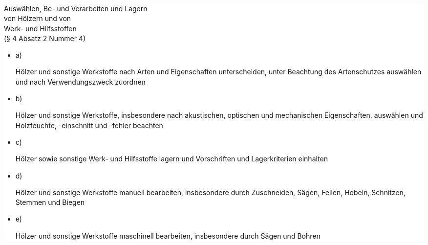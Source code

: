 Auswählen, Be- und Verarbeiten und Lagern  
von Hölzern und von  
Werk- und Hilfsstoffen  
(§ 4 Absatz 2 Nummer 4)

</td>

<td style="border-right: 0.5pt solid ; border-bottom: 0.5pt solid ; " align="justify" valign="top" charoff="50">

  - a)
    
    <div style="">
    
    Hölzer und sonstige Werkstoffe nach Arten und Eigenschaften
    unterscheiden, unter Beachtung des Artenschutzes auswählen und nach
    Verwendungszweck zuordnen
    
    </div>

  - b)
    
    <div style="">
    
    Hölzer und sonstige Werkstoffe, insbesondere nach akustischen,
    optischen und mechanischen Eigenschaften, auswählen und Holzfeuchte,
    -einschnitt und -fehler beachten
    
    </div>

  - c)
    
    <div style="">
    
    Hölzer sowie sonstige Werk- und Hilfsstoffe lagern und Vorschriften
    und Lagerkriterien einhalten
    
    </div>

  - d)
    
    <div style="">
    
    Hölzer und sonstige Werkstoffe manuell bearbeiten, insbesondere
    durch Zuschneiden, Sägen, Feilen, Hobeln, Schnitzen, Stemmen und
    Biegen
    
    </div>

  - e)
    
    <div style="">
    
    Hölzer und sonstige Werkstoffe maschinell bearbeiten, insbesondere
    durch Sägen und Bohren
    
    </div>

</td>

<td style="border-right: 0.5pt solid ; border-bottom: 0.5pt solid ; " align="center" valign="middle" charoff="50">
